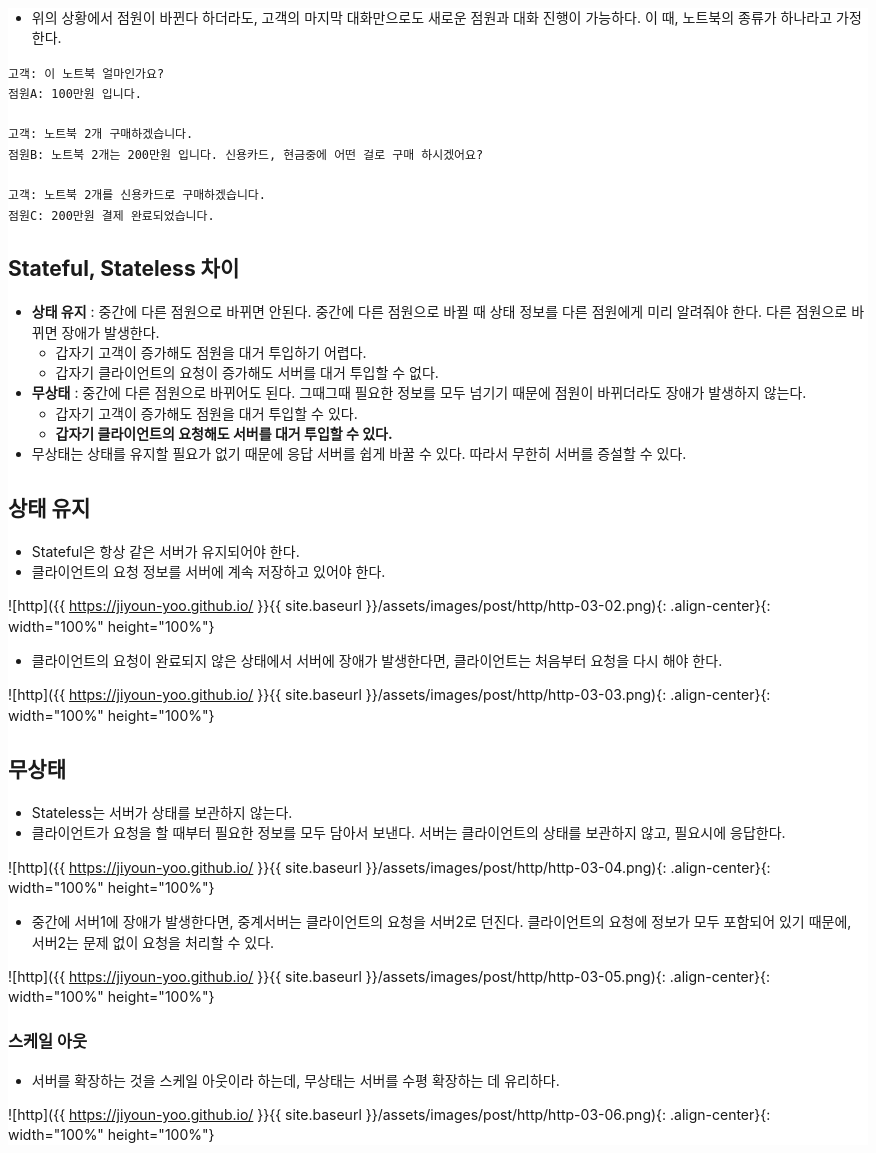 - 위의 상황에서 점원이 바뀐다 하더라도, 고객의 마지막 대화만으로도 새로운 점원과 대화 진행이 가능하다. 이 때, 노트북의 종류가 하나라고 가정한다.

```
고객: 이 노트북 얼마인가요? 
점원A: 100만원 입니다.

고객: 노트북 2개 구매하겠습니다.
점원B: 노트북 2개는 200만원 입니다. 신용카드, 현금중에 어떤 걸로 구매 하시겠어요?

고객: 노트북 2개를 신용카드로 구매하겠습니다. 
점원C: 200만원 결제 완료되었습니다.
```

## Stateful, Stateless 차이

- **상태 유지** : 중간에 다른 점원으로 바뀌면 안된다. 중간에 다른 점원으로 바뀔 때 상태 정보를 다른 점원에게 미리 알려줘야 한다. 다른 점원으로 바뀌면 장애가 발생한다.
    - 갑자기 고객이 증가해도 점원을 대거 투입하기 어렵다.
    - 갑자기 클라이언트의 요청이 증가해도 서버를 대거 투입할 수 없다.
- **무상태** : 중간에 다른 점원으로 바뀌어도 된다. 그때그때 필요한 정보를 모두 넘기기 때문에 점원이 바뀌더라도 장애가 발생하지 않는다.
    - 갑자기 고객이 증가해도 점원을 대거 투입할 수 있다.
    - **갑자기 클라이언트의 요청해도 서버를 대거 투입할 수 있다.**
- 무상태는 상태를 유지할 필요가 없기 때문에 응답 서버를 쉽게 바꿀 수 있다. 따라서 무한히 서버를 증설할 수 있다.

## 상태 유지

- Stateful은 항상 같은 서버가 유지되어야 한다.
- 클라이언트의 요청 정보를 서버에 계속 저장하고 있어야 한다.

![http]({{ https://jiyoun-yoo.github.io/ }}{{ site.baseurl }}/assets/images/post/http/http-03-02.png){: .align-center}{: width="100%" height="100%"}
- 클라이언트의 요청이 완료되지 않은 상태에서 서버에 장애가 발생한다면, 클라이언트는 처음부터 요청을 다시 해야 한다.

![http]({{ https://jiyoun-yoo.github.io/ }}{{ site.baseurl }}/assets/images/post/http/http-03-03.png){: .align-center}{: width="100%" height="100%"}
## 무상태

- Stateless는 서버가 상태를 보관하지 않는다.
- 클라이언트가 요청을 할 때부터 필요한 정보를 모두 담아서 보낸다. 서버는 클라이언트의 상태를 보관하지 않고, 필요시에 응답한다.

![http]({{ https://jiyoun-yoo.github.io/ }}{{ site.baseurl }}/assets/images/post/http/http-03-04.png){: .align-center}{: width="100%" height="100%"}

- 중간에 서버1에 장애가 발생한다면, 중계서버는 클라이언트의 요청을 서버2로 던진다. 클라이언트의 요청에 정보가 모두 포함되어 있기 때문에, 서버2는 문제 없이 요청을 처리할 수 있다.

![http]({{ https://jiyoun-yoo.github.io/ }}{{ site.baseurl }}/assets/images/post/http/http-03-05.png){: .align-center}{: width="100%" height="100%"}

### 스케일 아웃

- 서버를 확장하는 것을 스케일 아웃이라 하는데, 무상태는 서버를 수평 확장하는 데 유리하다.

![http]({{ https://jiyoun-yoo.github.io/ }}{{ site.baseurl }}/assets/images/post/http/http-03-06.png){: .align-center}{: width="100%" height="100%"}
